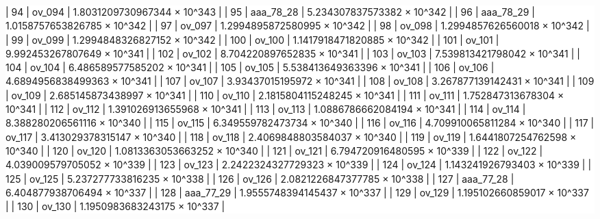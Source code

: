 | 94 | ov_094 | 1.8031209730967344 × 10^343 |
| 95 | aaa_78_28 | 5.234307837573382 × 10^342 |
| 96 | aaa_78_29 | 1.0158757653826785 × 10^342 |
| 97 | ov_097 | 1.2994895872580995 × 10^342 |
| 98 | ov_098 | 1.2994857626560018 × 10^342 |
| 99 | ov_099 | 1.2994848326827152 × 10^342 |
| 100 | ov_100 | 1.1417918471820885 × 10^342 |
| 101 | ov_101 | 9.992453267807649 × 10^341 |
| 102 | ov_102 | 8.704220897652835 × 10^341 |
| 103 | ov_103 | 7.539813421798042 × 10^341 |
| 104 | ov_104 | 6.486589577585202 × 10^341 |
| 105 | ov_105 | 5.538413649363396 × 10^341 |
| 106 | ov_106 | 4.6894956838499363 × 10^341 |
| 107 | ov_107 | 3.93437015195972 × 10^341 |
| 108 | ov_108 | 3.267877139142431 × 10^341 |
| 109 | ov_109 | 2.685145873438997 × 10^341 |
| 110 | ov_110 | 2.1815804115248245 × 10^341 |
| 111 | ov_111 | 1.752847313678304 × 10^341 |
| 112 | ov_112 | 1.391026913655968 × 10^341 |
| 113 | ov_113 | 1.0886786662084194 × 10^341 |
| 114 | ov_114 | 8.388280206561116 × 10^340 |
| 115 | ov_115 | 6.349559782473734 × 10^340 |
| 116 | ov_116 | 4.709910065811284 × 10^340 |
| 117 | ov_117 | 3.413029378315147 × 10^340 |
| 118 | ov_118 | 2.4069848803584037 × 10^340 |
| 119 | ov_119 | 1.6441807254762598 × 10^340 |
| 120 | ov_120 | 1.0813363053663252 × 10^340 |
| 121 | ov_121 | 6.794720916480595 × 10^339 |
| 122 | ov_122 | 4.039009579705052 × 10^339 |
| 123 | ov_123 | 2.2422324327729323 × 10^339 |
| 124 | ov_124 | 1.143241926793403 × 10^339 |
| 125 | ov_125 | 5.237277733816235 × 10^338 |
| 126 | ov_126 | 2.0821226847377785 × 10^338 |
| 127 | aaa_77_28 | 6.404877938706494 × 10^337 |
| 128 | aaa_77_29 | 1.9555748394145437 × 10^337 |
| 129 | ov_129 | 1.195102660859017 × 10^337 |
| 130 | ov_130 | 1.1950983683243175 × 10^337 |